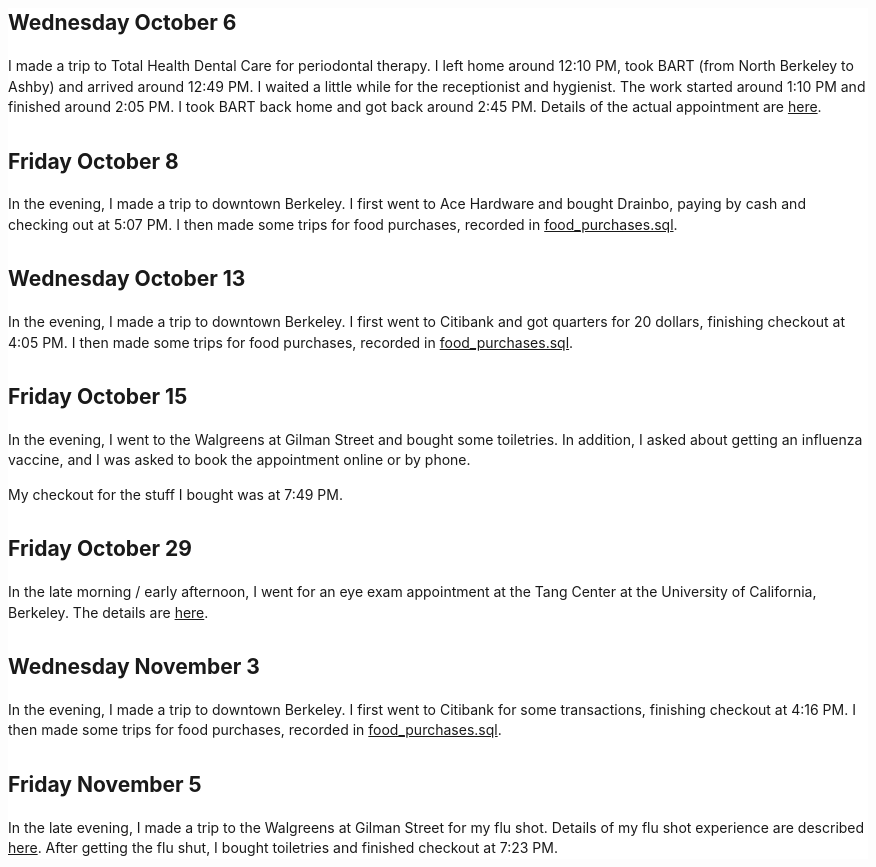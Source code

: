 ## Wednesday October 6

I made a trip to Total Health Dental Care for periodontal therapy. I
left home around 12:10 PM, took BART (from North Berkeley to Ashby)
and arrived around 12:49 PM. I waited a little while for the
receptionist and hygienist. The work started around 1:10 PM and
finished around 2:05 PM. I took BART back home and got back around
2:45 PM. Details of the actual appointment are
[here](2021-10-06-periodontal-therapy-second-appointment.md).

## Friday October 8

In the evening, I made a trip to downtown Berkeley. I first went to
Ace Hardware and bought Drainbo, paying by cash and checking out at
5:07 PM. I then made some trips for food purchases, recorded in
[food_purchases.sql](../../sql/food_purchases.sql).

## Wednesday October 13

In the evening, I made a trip to downtown Berkeley. I first went to
Citibank and got quarters for 20 dollars, finishing checkout at 4:05
PM. I then made some trips for food purchases, recorded in
[food_purchases.sql](../../sql/food_purchases.sql).

## Friday October 15

In the evening, I went to the Walgreens at Gilman Street and bought
some toiletries. In addition, I asked about getting an influenza
vaccine, and I was asked to book the appointment online or by phone.

My checkout for the stuff I bought was at 7:49 PM.

## Friday October 29

In the late morning / early afternoon, I went for an eye exam
appointment at the Tang Center at the University of California,
Berkeley. The details are [here](2021-10-29-eye-exam.md).

## Wednesday November 3

In the evening, I made a trip to downtown Berkeley. I first went to
Citibank for some transactions, finishing checkout at 4:16 PM. I then
made some trips for food purchases, recorded in
[food_purchases.sql](../../sql/food_purchases.sql).

## Friday November 5

In the late evening, I made a trip to the Walgreens at Gilman Street
for my flu shot. Details of my flu shot experience are described
[here](2021-11-05-flu-shot.md). After getting the flu shut, I bought
toiletries and finished checkout at 7:23 PM.
